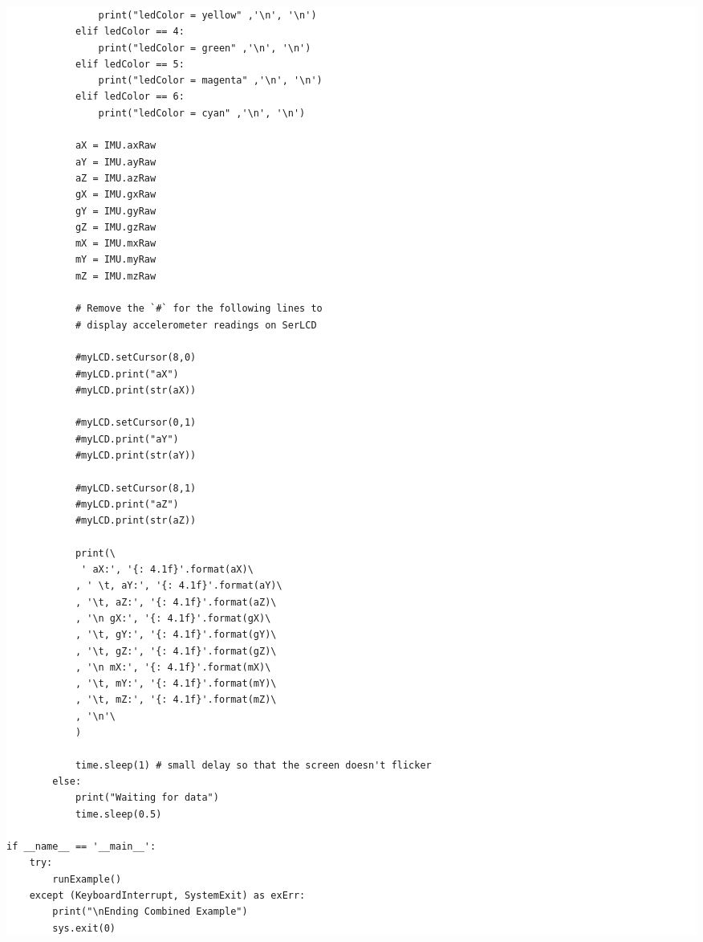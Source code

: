 ```
                print("ledColor = yellow" ,'\n', '\n')
            elif ledColor == 4:
                print("ledColor = green" ,'\n', '\n')
            elif ledColor == 5:
                print("ledColor = magenta" ,'\n', '\n')
            elif ledColor == 6:
                print("ledColor = cyan" ,'\n', '\n')

            aX = IMU.axRaw
            aY = IMU.ayRaw
            aZ = IMU.azRaw
            gX = IMU.gxRaw
            gY = IMU.gyRaw
            gZ = IMU.gzRaw
            mX = IMU.mxRaw
            mY = IMU.myRaw
            mZ = IMU.mzRaw

            # Remove the `#` for the following lines to 
            # display accelerometer readings on SerLCD

            #myLCD.setCursor(8,0)
            #myLCD.print("aX")
            #myLCD.print(str(aX))

            #myLCD.setCursor(0,1)
            #myLCD.print("aY")
            #myLCD.print(str(aY))

            #myLCD.setCursor(8,1)
            #myLCD.print("aZ")
            #myLCD.print(str(aZ))

            print(\
             ' aX:', '{: 4.1f}'.format(aX)\
            , ' \t, aY:', '{: 4.1f}'.format(aY)\
            , '\t, aZ:', '{: 4.1f}'.format(aZ)\
            , '\n gX:', '{: 4.1f}'.format(gX)\
            , '\t, gY:', '{: 4.1f}'.format(gY)\
            , '\t, gZ:', '{: 4.1f}'.format(gZ)\
            , '\n mX:', '{: 4.1f}'.format(mX)\
            , '\t, mY:', '{: 4.1f}'.format(mY)\
            , '\t, mZ:', '{: 4.1f}'.format(mZ)\
            , '\n'\
            )

            time.sleep(1) # small delay so that the screen doesn't flicker
        else:
            print("Waiting for data")
            time.sleep(0.5)

if __name__ == '__main__':
    try:
        runExample()
    except (KeyboardInterrupt, SystemExit) as exErr:
        print("\nEnding Combined Example")
        sys.exit(0) 
```
